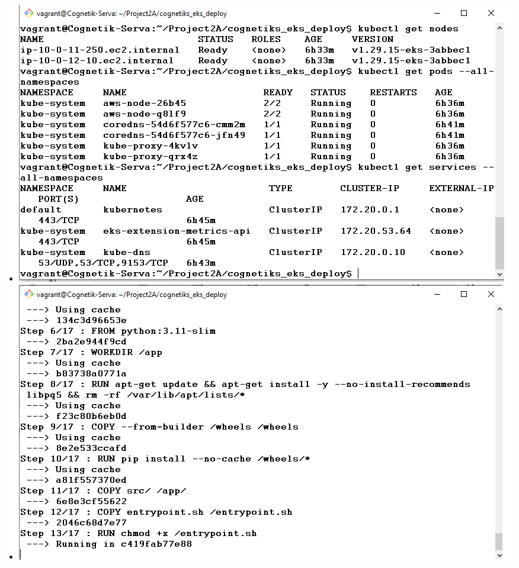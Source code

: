 - ![ready](img/cluster%20is%20ready%20for%20deployment.png)  
- ![image](img/Building%20the%20docker%20image.png)  